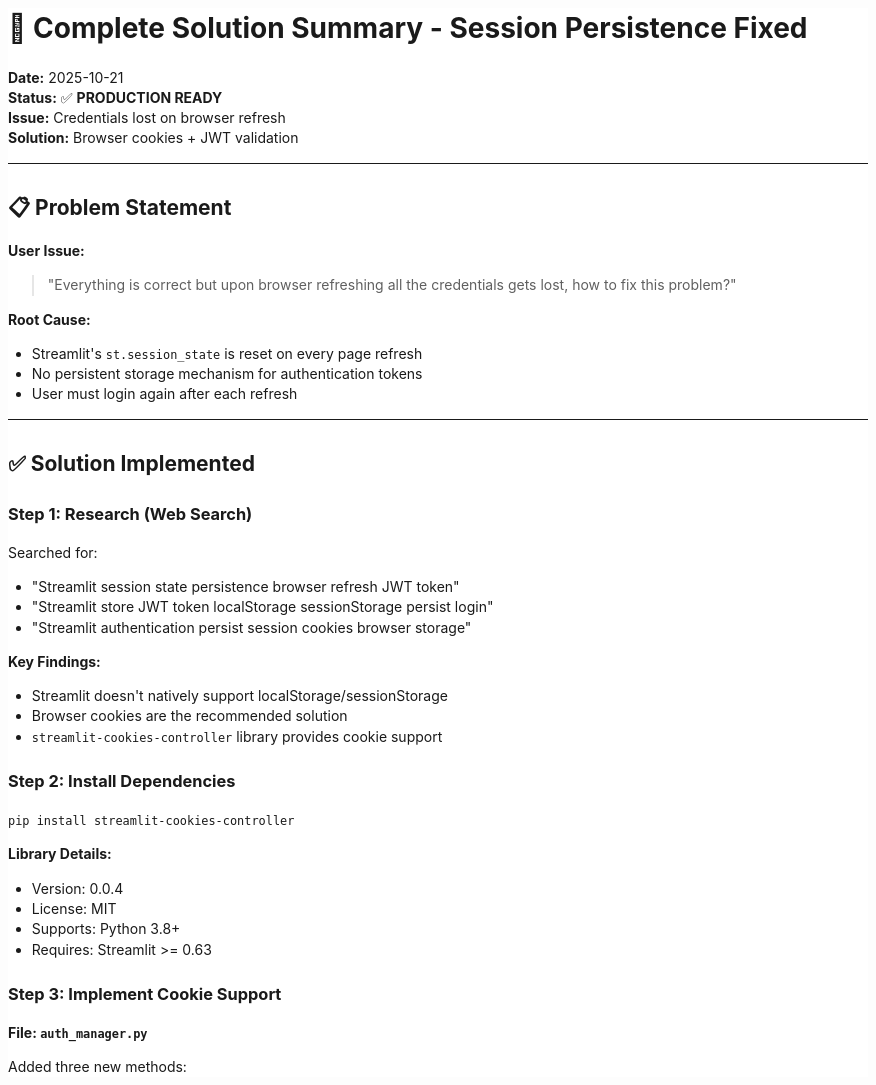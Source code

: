 # 🎯 Complete Solution Summary - Session Persistence Fixed

**Date:** 2025-10-21  
**Status:** ✅ **PRODUCTION READY**  
**Issue:** Credentials lost on browser refresh  
**Solution:** Browser cookies + JWT validation  

---

## 📋 Problem Statement

**User Issue:**
> "Everything is correct but upon browser refreshing all the credentials gets lost, how to fix this problem?"

**Root Cause:**
- Streamlit's `st.session_state` is reset on every page refresh
- No persistent storage mechanism for authentication tokens
- User must login again after each refresh

---

## ✅ Solution Implemented

### Step 1: Research (Web Search)
Searched for:
- "Streamlit session state persistence browser refresh JWT token"
- "Streamlit store JWT token localStorage sessionStorage persist login"
- "Streamlit authentication persist session cookies browser storage"

**Key Findings:**
- Streamlit doesn't natively support localStorage/sessionStorage
- Browser cookies are the recommended solution
- `streamlit-cookies-controller` library provides cookie support

### Step 2: Install Dependencies
```bash
pip install streamlit-cookies-controller
```

**Library Details:**
- Version: 0.0.4
- License: MIT
- Supports: Python 3.8+
- Requires: Streamlit >= 0.63

### Step 3: Implement Cookie Support

**File: `auth_manager.py`**

Added three new methods:
